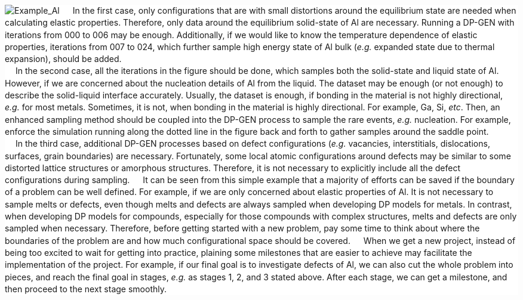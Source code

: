 ![Example_Al](https://dp-public.oss-cn-beijing.aliyuncs.com/community-tutorial/Example_Al.png)
&emsp; In the first case, only configurations that are with small distortions around the equilibrium state are needed when calculating elastic properties. Therefore, only data around the equilibrium solid-state of Al are necessary. Running a DP-GEN with iterations from 000 to 006 may be enough. Additionally, if we would like to know the temperature dependence of elastic properties, iterations from 007 to 024, which further sample high energy state of Al bulk (*e.g.* expanded state due to thermal expansion), should be added.  
&emsp; In the second case, all the iterations in the figure should be done, which samples both the solid-state and liquid state of Al. However, if we are concerned about the nucleation details of Al from the liquid. The dataset may be enough (or not enough) to describe the solid-liquid interface accurately. Usually, the dataset is enough, if bonding in the material is not highly directional, *e.g.* for most metals. Sometimes, it is not, when bonding in the material is highly directional. For example, Ga, Si, *etc*. Then, an enhanced sampling method should be coupled into the DP-GEN process to sample the rare events, *e.g.* nucleation. For example, enforce the simulation running along the dotted line in the figure back and forth to gather samples around the saddle point.  
&emsp; In the third case, additional DP-GEN processes based on defect configurations (*e.g.* vacancies, interstitials, dislocations, surfaces, grain boundaries) are necessary. Fortunately, some local atomic configurations around defects may be similar to some distorted lattice structures or amorphous structures. Therefore, it is not necessary to explicitly include all the defect configurations during sampling.
&emsp; It can be seen from this simple example that a majority of efforts can be saved if the boundary of a problem can be well defined. For example, if we are only concerned about elastic properties of Al. It is not necessary to sample melts or defects, even though melts and defects are always sampled when developing DP models for metals. In contrast, when developing DP models for compounds, especially for those compounds with complex structures, melts and defects are only sampled when necessary. Therefore, before getting started with a new problem, pay some time to think about where the boundaries of the problem are and how much configurational space should be covered.
&emsp; When we get a new project, instead of being too excited to wait for getting into practice, plaining some milestones that are easier to achieve may facilitate the implementation of the project. For example, if our final goal is to investigate defects of Al, we can also cut the whole problem into pieces, and reach the final goal in stages, *e.g.* as stages 1, 2, and 3 stated above. After each stage, we can get a milestone, and then proceed to the next stage smoothly.  